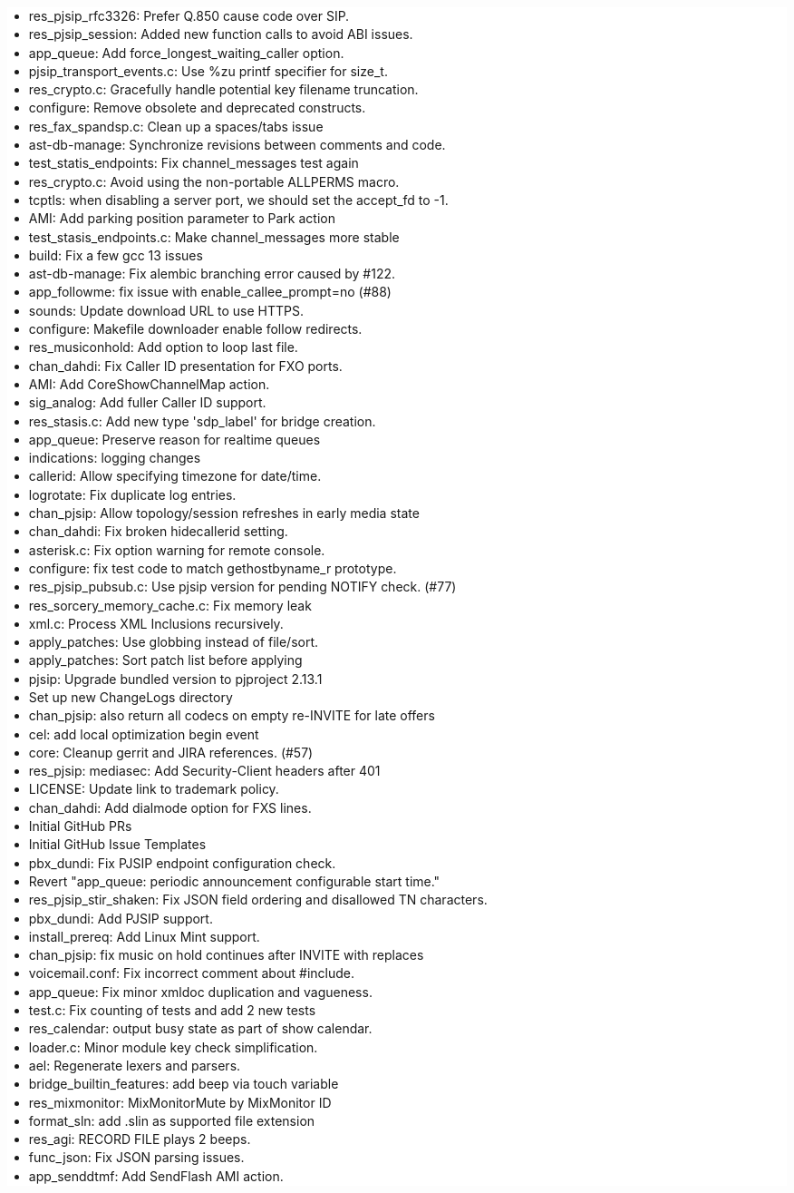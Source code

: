 - res_pjsip_rfc3326: Prefer Q.850 cause code over SIP.                            
- res_pjsip_session: Added new function calls to avoid ABI issues.                
- app_queue: Add force_longest_waiting_caller option.                             
- pjsip_transport_events.c: Use %zu printf specifier for size_t.                  
- res_crypto.c: Gracefully handle potential key filename truncation.              
- configure: Remove obsolete and deprecated constructs.                           
- res_fax_spandsp.c: Clean up a spaces/tabs issue                                 
- ast-db-manage: Synchronize revisions between comments and code.                 
- test_statis_endpoints:  Fix channel_messages test again                         
- res_crypto.c: Avoid using the non-portable ALLPERMS macro.                      
- tcptls: when disabling a server port, we should set the accept_fd to -1.        
- AMI: Add parking position parameter to Park action                              
- test_stasis_endpoints.c: Make channel_messages more stable                      
- build: Fix a few gcc 13 issues                                                  
- ast-db-manage: Fix alembic branching error caused by #122.                      
- app_followme: fix issue with enable_callee_prompt=no (#88)                      
- sounds: Update download URL to use HTTPS.                                       
- configure: Makefile downloader enable follow redirects.                         
- res_musiconhold: Add option to loop last file.                                  
- chan_dahdi: Fix Caller ID presentation for FXO ports.                           
- AMI: Add CoreShowChannelMap action.                                             
- sig_analog: Add fuller Caller ID support.                                       
- res_stasis.c: Add new type 'sdp_label' for bridge creation.                     
- app_queue: Preserve reason for realtime queues                                  
- indications: logging changes                                                    
- callerid: Allow specifying timezone for date/time.                              
- logrotate: Fix duplicate log entries.                                           
- chan_pjsip: Allow topology/session refreshes in early media state               
- chan_dahdi: Fix broken hidecallerid setting.                                    
- asterisk.c: Fix option warning for remote console.                              
- configure: fix test code to match gethostbyname_r prototype.                    
- res_pjsip_pubsub.c: Use pjsip version for pending NOTIFY check. (#77)           
- res_sorcery_memory_cache.c: Fix memory leak                                     
- xml.c: Process XML Inclusions recursively.                                      
- apply_patches: Use globbing instead of file/sort.                               
- apply_patches: Sort patch list before applying                                  
- pjsip: Upgrade bundled version to pjproject 2.13.1                              
- Set up new ChangeLogs directory                                                 
- chan_pjsip: also return all codecs on empty re-INVITE for late offers           
- cel: add local optimization begin event                                         
- core: Cleanup gerrit and JIRA references. (#57)                                 
- res_pjsip: mediasec: Add Security-Client headers after 401                      
- LICENSE: Update link to trademark policy.                                       
- chan_dahdi: Add dialmode option for FXS lines.                                  
- Initial GitHub PRs                                                              
- Initial GitHub Issue Templates                                                  
- pbx_dundi: Fix PJSIP endpoint configuration check.                              
- Revert "app_queue: periodic announcement configurable start time."              
- res_pjsip_stir_shaken: Fix JSON field ordering and disallowed TN characters.    
- pbx_dundi: Add PJSIP support.                                                   
- install_prereq: Add Linux Mint support.                                         
- chan_pjsip: fix music on hold continues after INVITE with replaces              
- voicemail.conf: Fix incorrect comment about #include.                           
- app_queue: Fix minor xmldoc duplication and vagueness.                          
- test.c: Fix counting of tests and add 2 new tests                               
- res_calendar: output busy state as part of show calendar.                       
- loader.c: Minor module key check simplification.                                
- ael: Regenerate lexers and parsers.                                             
- bridge_builtin_features: add beep via touch variable                            
- res_mixmonitor: MixMonitorMute by MixMonitor ID                                 
- format_sln: add .slin as supported file extension                               
- res_agi: RECORD FILE plays 2 beeps.                                             
- func_json: Fix JSON parsing issues.                                             
- app_senddtmf: Add SendFlash AMI action.                                         